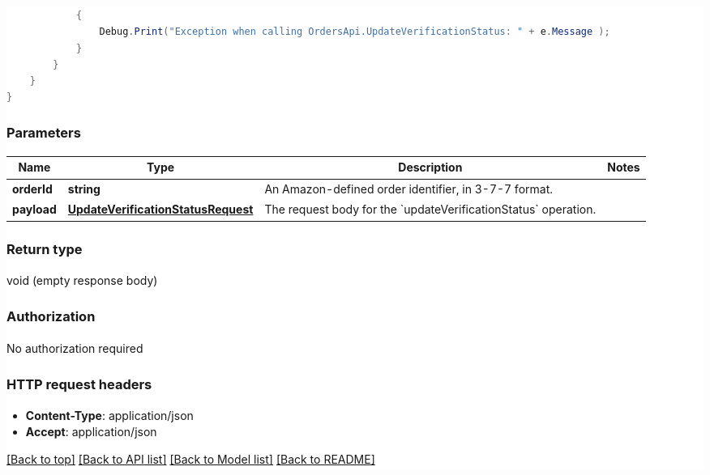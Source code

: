```csharp
            {
                Debug.Print("Exception when calling OrdersApi.UpdateVerificationStatus: " + e.Message );
            }
        }
    }
}
```

### Parameters

Name | Type | Description  | Notes
------------- | ------------- | ------------- | -------------
 **orderId** | **string**| An Amazon-defined order identifier, in 3-7-7 format. | 
 **payload** | [**UpdateVerificationStatusRequest**](UpdateVerificationStatusRequest.md)| The request body for the &#x60;updateVerificationStatus&#x60; operation. | 

### Return type

void (empty response body)

### Authorization

No authorization required

### HTTP request headers

 - **Content-Type**: application/json
 - **Accept**: application/json

[[Back to top]](#) [[Back to API list]](../README.md#documentation-for-api-endpoints) [[Back to Model list]](../README.md#documentation-for-models) [[Back to README]](../README.md)

